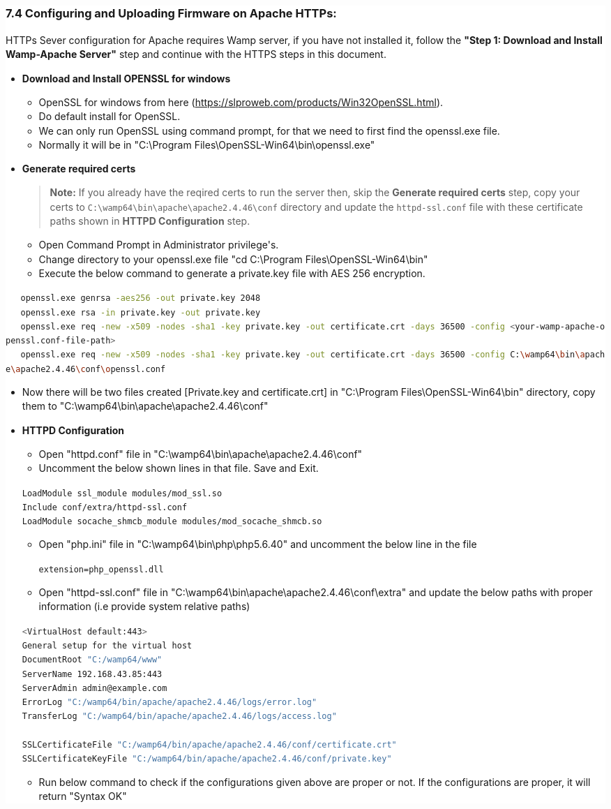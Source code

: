 
### 7.4 Configuring and Uploading Firmware on Apache HTTPs:
HTTPs Sever configuration for Apache requires Wamp server, if you have not installed it, follow the **"Step 1: Download and Install Wamp-Apache Server"** step and continue with the HTTPS steps in this document.
* **Download and Install OPENSSL for windows**
    * OpenSSL for windows from here (https://slproweb.com/products/Win32OpenSSL.html).
    * Do default install for OpenSSL.
    * We can only run OpenSSL using command prompt, for that we need to first find the openssl.exe file.
    * Normally it will be in "C:\Program Files\OpenSSL-Win64\bin\openssl.exe"

* **Generate required certs**
   > **Note:** If you already have the reqired certs to run the server then, skip the **Generate required certs** step, copy your certs to `C:\wamp64\bin\apache\apache2.4.46\conf` directory and update the `httpd-ssl.conf` file with these certificate paths shown in **HTTPD Configuration** step. 

   * Open Command Prompt in Administrator privilege's.
   * Change directory to your openssl.exe file "cd C:\Program Files\OpenSSL-Win64\bin\"
   * Execute the below command to generate a private.key file with AES 256 encryption. 

 ```sh
    openssl.exe genrsa -aes256 -out private.key 2048
    openssl.exe rsa -in private.key -out private.key
    openssl.exe req -new -x509 -nodes -sha1 -key private.key -out certificate.crt -days 36500 -config <your-wamp-apache-openssl.conf-file-path>
    openssl.exe req -new -x509 -nodes -sha1 -key private.key -out certificate.crt -days 36500 -config C:\wamp64\bin\apache\apache2.4.46\conf\openssl.conf
 ```
    
   * Now there will be two files created [Private.key and certificate.crt] in "C:\Program Files\OpenSSL-Win64\bin\" directory, copy them to "C:\wamp64\bin\apache\apache2.4.46\conf"

* **HTTPD Configuration**
  * Open "httpd.conf" file in "C:\wamp64\bin\apache\apache2.4.46\conf"
  * Uncomment the below shown lines in that file. Save and Exit.
  ```sh
  LoadModule ssl_module modules/mod_ssl.so
  Include conf/extra/httpd-ssl.conf
  LoadModule socache_shmcb_module modules/mod_socache_shmcb.so
  ```
  * Open "php.ini" file in "C:\wamp64\bin\php\php5.6.40" and uncomment the below line in the file
  
      `extension=php_openssl.dll`
  * Open "httpd-ssl.conf" file in "C:\wamp64\bin\apache\apache2.4.46\conf\extra" and update the below paths with proper information (i.e provide system relative paths)
  ``` sh
  <VirtualHost default:443>
  General setup for the virtual host
  DocumentRoot "C:/wamp64/www"
  ServerName 192.168.43.85:443
  ServerAdmin admin@example.com
  ErrorLog "C:/wamp64/bin/apache/apache2.4.46/logs/error.log"
  TransferLog "C:/wamp64/bin/apache/apache2.4.46/logs/access.log"

  SSLCertificateFile "C:/wamp64/bin/apache/apache2.4.46/conf/certificate.crt"
  SSLCertificateKeyFile "C:/wamp64/bin/apache/apache2.4.46/conf/private.key" 
  ```
  * Run below command to check if the configurations given above are proper or not. If the configurations are proper, it will return "Syntax OK"
